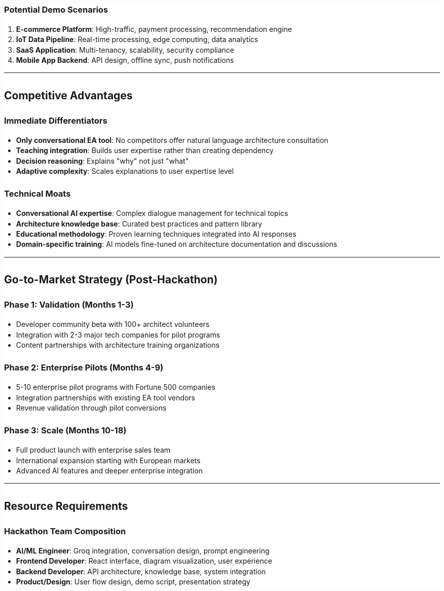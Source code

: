 ### **Potential Demo Scenarios**
1. **E-commerce Platform**: High-traffic, payment processing, recommendation engine
2. **IoT Data Pipeline**: Real-time processing, edge computing, data analytics
3. **SaaS Application**: Multi-tenancy, scalability, security compliance
4. **Mobile App Backend**: API design, offline sync, push notifications

---

## Competitive Advantages

### **Immediate Differentiators**
- **Only conversational EA tool**: No competitors offer natural language architecture consultation
- **Teaching integration**: Builds user expertise rather than creating dependency
- **Decision reasoning**: Explains "why" not just "what"
- **Adaptive complexity**: Scales explanations to user expertise level

### **Technical Moats**
- **Conversational AI expertise**: Complex dialogue management for technical topics
- **Architecture knowledge base**: Curated best practices and pattern library
- **Educational methodology**: Proven learning techniques integrated into AI responses
- **Domain-specific training**: AI models fine-tuned on architecture documentation and discussions

---

## Go-to-Market Strategy (Post-Hackathon)

### **Phase 1: Validation (Months 1-3)**
- Developer community beta with 100+ architect volunteers
- Integration with 2-3 major tech companies for pilot programs
- Content partnerships with architecture training organizations

### **Phase 2: Enterprise Pilots (Months 4-9)**
- 5-10 enterprise pilot programs with Fortune 500 companies
- Integration partnerships with existing EA tool vendors
- Revenue validation through pilot conversions

### **Phase 3: Scale (Months 10-18)**
- Full product launch with enterprise sales team
- International expansion starting with European markets
- Advanced AI features and deeper enterprise integration

---

## Resource Requirements

### **Hackathon Team Composition**
- **AI/ML Engineer**: Groq integration, conversation design, prompt engineering
- **Frontend Developer**: React interface, diagram visualization, user experience
- **Backend Developer**: API architecture, knowledge base, system integration
- **Product/Design**: User flow design, demo script, presentation strategy
